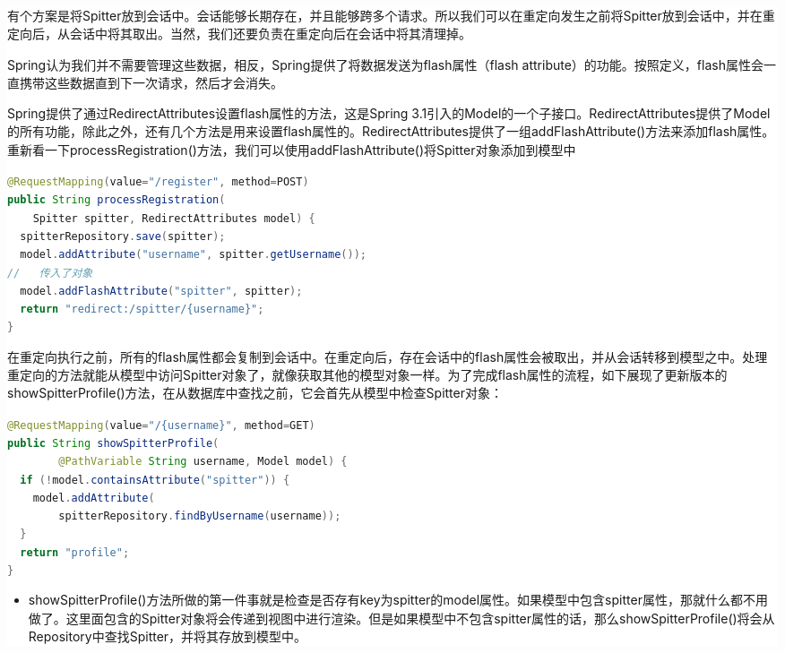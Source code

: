 有个方案是将Spitter放到会话中。会话能够长期存在，并且能够跨多个请求。所以我们可以在重定向发生之前将Spitter放到会话中，并在重定向后，从会话中将其取出。当然，我们还要负责在重定向后在会话中将其清理掉。

Spring认为我们并不需要管理这些数据，相反，Spring提供了将数据发送为flash属性（flash attribute）的功能。按照定义，flash属性会一直携带这些数据直到下一次请求，然后才会消失。

Spring提供了通过RedirectAttributes设置flash属性的方法，这是Spring 3.1引入的Model的一个子接口。RedirectAttributes提供了Model的所有功能，除此之外，还有几个方法是用来设置flash属性的。RedirectAttributes提供了一组addFlashAttribute()方法来添加flash属性。重新看一下processRegistration()方法，我们可以使用addFlashAttribute()将Spitter对象添加到模型中

```java
@RequestMapping(value="/register", method=POST)
public String processRegistration(
    Spitter spitter, RedirectAttributes model) {
  spitterRepository.save(spitter);
  model.addAttribute("username", spitter.getUsername());
//   传入了对象
  model.addFlashAttribute("spitter", spitter);
  return "redirect:/spitter/{username}";
}
```

在重定向执行之前，所有的flash属性都会复制到会话中。在重定向后，存在会话中的flash属性会被取出，并从会话转移到模型之中。处理重定向的方法就能从模型中访问Spitter对象了，就像获取其他的模型对象一样。为了完成flash属性的流程，如下展现了更新版本的showSpitterProfile()方法，在从数据库中查找之前，它会首先从模型中检查Spitter对象：

```java
@RequestMapping(value="/{username}", method=GET)
public String showSpitterProfile(
        @PathVariable String username, Model model) {
  if (!model.containsAttribute("spitter")) {
    model.addAttribute(
        spitterRepository.findByUsername(username));
  }
  return "profile";
}
```
- showSpitterProfile()方法所做的第一件事就是检查是否存有key为spitter的model属性。如果模型中包含spitter属性，那就什么都不用做了。这里面包含的Spitter对象将会传递到视图中进行渲染。但是如果模型中不包含spitter属性的话，那么showSpitterProfile()将会从Repository中查找Spitter，并将其存放到模型中。






